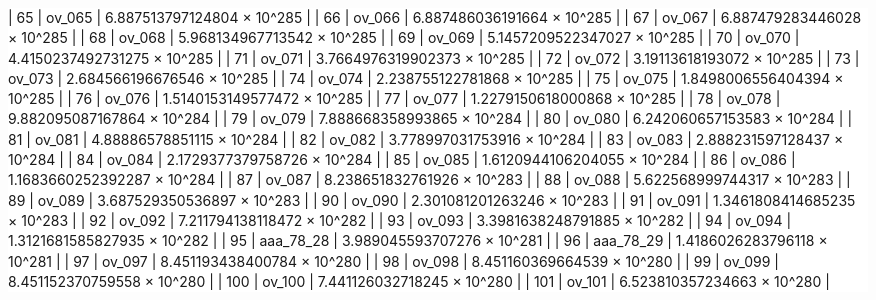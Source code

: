 | 65 | ov_065 | 6.887513797124804 × 10^285 |
| 66 | ov_066 | 6.887486036191664 × 10^285 |
| 67 | ov_067 | 6.887479283446028 × 10^285 |
| 68 | ov_068 | 5.968134967713542 × 10^285 |
| 69 | ov_069 | 5.1457209522347027 × 10^285 |
| 70 | ov_070 | 4.4150237492731275 × 10^285 |
| 71 | ov_071 | 3.7664976319902373 × 10^285 |
| 72 | ov_072 | 3.19113618193072 × 10^285 |
| 73 | ov_073 | 2.684566196676546 × 10^285 |
| 74 | ov_074 | 2.238755122781868 × 10^285 |
| 75 | ov_075 | 1.8498006556404394 × 10^285 |
| 76 | ov_076 | 1.5140153149577472 × 10^285 |
| 77 | ov_077 | 1.2279150618000868 × 10^285 |
| 78 | ov_078 | 9.882095087167864 × 10^284 |
| 79 | ov_079 | 7.888668358993865 × 10^284 |
| 80 | ov_080 | 6.242060657153583 × 10^284 |
| 81 | ov_081 | 4.88886578851115 × 10^284 |
| 82 | ov_082 | 3.778997031753916 × 10^284 |
| 83 | ov_083 | 2.888231597128437 × 10^284 |
| 84 | ov_084 | 2.1729377379758726 × 10^284 |
| 85 | ov_085 | 1.6120944106204055 × 10^284 |
| 86 | ov_086 | 1.1683660252392287 × 10^284 |
| 87 | ov_087 | 8.238651832761926 × 10^283 |
| 88 | ov_088 | 5.622568999744317 × 10^283 |
| 89 | ov_089 | 3.687529350536897 × 10^283 |
| 90 | ov_090 | 2.301081201263246 × 10^283 |
| 91 | ov_091 | 1.3461808414685235 × 10^283 |
| 92 | ov_092 | 7.211794138118472 × 10^282 |
| 93 | ov_093 | 3.3981638248791885 × 10^282 |
| 94 | ov_094 | 1.3121681585827935 × 10^282 |
| 95 | aaa_78_28 | 3.989045593707276 × 10^281 |
| 96 | aaa_78_29 | 1.4186026283796118 × 10^281 |
| 97 | ov_097 | 8.451193438400784 × 10^280 |
| 98 | ov_098 | 8.451160369664539 × 10^280 |
| 99 | ov_099 | 8.451152370759558 × 10^280 |
| 100 | ov_100 | 7.441126032718245 × 10^280 |
| 101 | ov_101 | 6.523810357234663 × 10^280 |